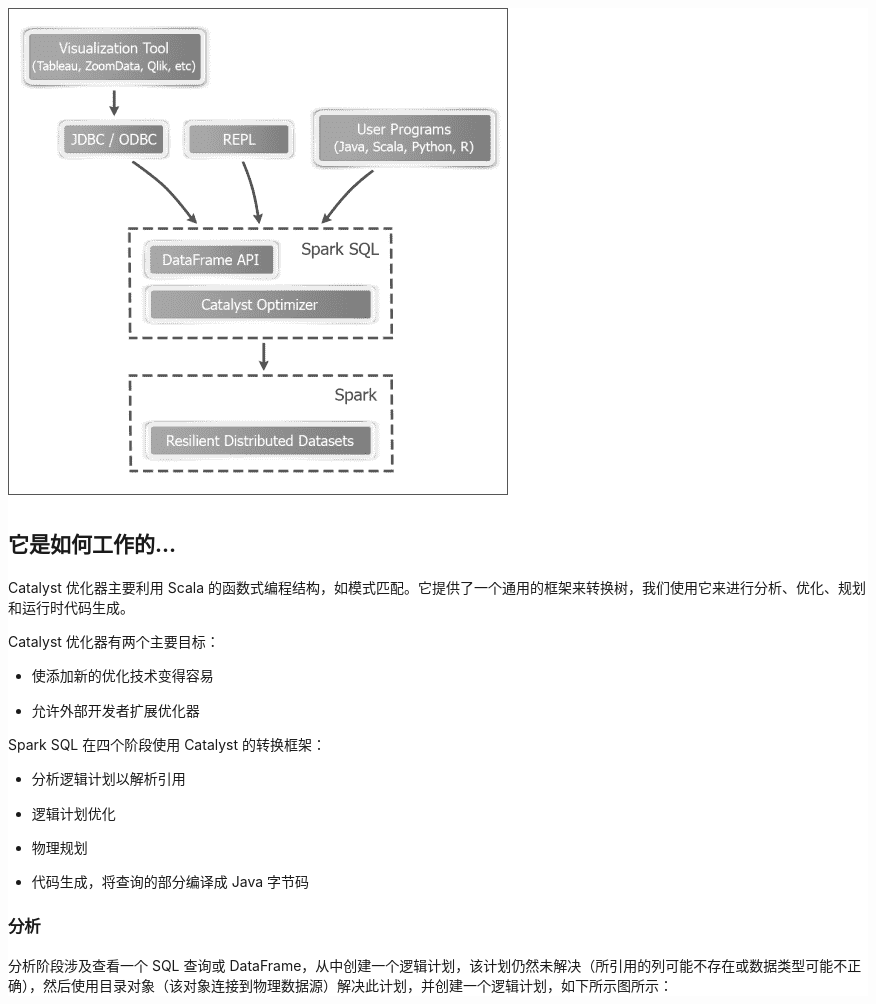 ![理解 Catalyst 优化器](img/3056_04_04.jpg)

## 它是如何工作的…

Catalyst 优化器主要利用 Scala 的函数式编程结构，如模式匹配。它提供了一个通用的框架来转换树，我们使用它来进行分析、优化、规划和运行时代码生成。

Catalyst 优化器有两个主要目标：

+   使添加新的优化技术变得容易

+   允许外部开发者扩展优化器

Spark SQL 在四个阶段使用 Catalyst 的转换框架：

+   分析逻辑计划以解析引用

+   逻辑计划优化

+   物理规划

+   代码生成，将查询的部分编译成 Java 字节码

### 分析

分析阶段涉及查看一个 SQL 查询或 DataFrame，从中创建一个逻辑计划，该计划仍然未解决（所引用的列可能不存在或数据类型可能不正确），然后使用目录对象（该对象连接到物理数据源）解决此计划，并创建一个逻辑计划，如下所示图所示：

